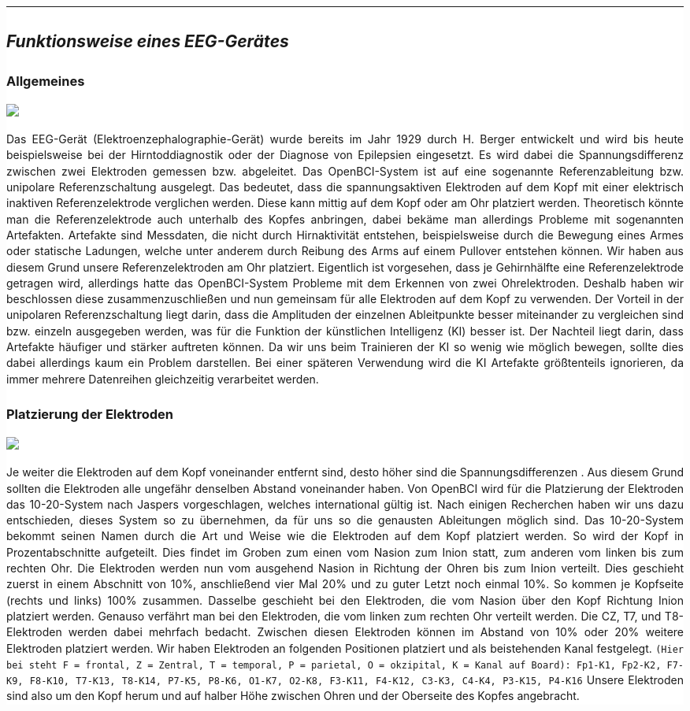 ***

***Funktionsweise eines EEG-Gerätes***
------------------------------------

### **Allgemeines**

<image src="2020-01-12_Langfassung_WEB_html_5bb9a16b.png"  width="40%" id="unipol"></image>

<p style="text-align: justify">Das EEG-Gerät (Elektroenzephalographie-Gerät) wurde bereits im Jahr 1929 durch H. Berger entwickelt und wird bis heute beispielsweise bei der Hirntoddiagnostik oder der Diagnose von Epilepsien eingesetzt. Es wird dabei die Spannungsdifferenz zwischen zwei Elektroden gemessen bzw. abgeleitet. Das OpenBCI-System ist auf eine sogenannte Referenzableitung bzw. unipolare Referenzschaltung ausgelegt. Das bedeutet, dass die spannungsaktiven Elektroden auf dem Kopf mit einer elektrisch inaktiven Referenzelektrode verglichen werden. Diese kann mittig auf dem Kopf oder am Ohr platziert werden. Theoretisch könnte man die Referenzelektrode auch unterhalb des Kopfes anbringen, dabei bekäme man allerdings Probleme mit sogenannten Artefakten. Artefakte sind Messdaten, die nicht durch Hirnaktivität entstehen, beispielsweise durch die Bewegung eines Armes oder statische Ladungen, welche unter anderem durch Reibung des Arms auf einem Pullover entstehen können. Wir haben aus diesem Grund unsere Referenzelektroden am Ohr platziert. Eigentlich ist vorgesehen, dass je Gehirnhälfte eine Referenzelektrode getragen wird, allerdings hatte das OpenBCI-System Probleme mit dem Erkennen von zwei Ohrelektroden. Deshalb haben wir beschlossen diese zusammenzuschließen und nun gemeinsam für alle Elektroden auf dem Kopf zu verwenden. Der Vorteil in der unipolaren Referenzschaltung liegt darin, dass die Amplituden der einzelnen Ableitpunkte besser miteinander zu vergleichen sind bzw. einzeln ausgegeben werden, was für die Funktion der künstlichen Intelligenz (KI) besser ist. Der Nachteil liegt darin, dass Artefakte häufiger und stärker auftreten können. Da wir uns beim Trainieren der KI so wenig wie möglich bewegen, sollte dies dabei allerdings kaum ein Problem darstellen. Bei einer späteren Verwendung wird die KI Artefakte größtenteils ignorieren, da immer mehrere Datenreihen gleichzeitig verarbeitet werden.</p>


### **Platzierung der Elektroden**


<image src="2020-01-12_Langfassung_WEB_html_8974670a.png"  width="40%" id="unipol"></image>

<p style="text-align: justify">Je weiter die Elektroden auf dem Kopf voneinander entfernt sind, desto höher sind die Spannungsdifferenzen . Aus diesem Grund sollten die Elektroden alle ungefähr denselben Abstand voneinander haben. Von OpenBCI wird für die Platzierung der Elektroden das 10-20-System nach Jaspers  vorgeschlagen, welches international gültig ist. Nach einigen Recherchen haben wir uns dazu entschieden, dieses System so zu übernehmen, da für uns so die genausten Ableitungen möglich sind. Das 10-20-System bekommt seinen Namen durch die Art und Weise wie die Elektroden auf dem Kopf platziert werden. So wird der Kopf in Prozentabschnitte aufgeteilt. Dies findet im Groben zum einen vom Nasion zum Inion statt, zum anderen vom linken bis zum rechten Ohr. Die Elektroden werden nun vom ausgehend Nasion in Richtung der Ohren bis zum Inion verteilt. Dies geschieht zuerst in einem Abschnitt von 10%, anschließend vier Mal 20% und zu guter Letzt noch einmal 10%. So kommen je Kopfseite (rechts und links) 100% zusammen. Dasselbe geschieht bei den Elektroden, die vom Nasion über den Kopf Richtung Inion platziert werden. Genauso verfährt man bei den Elektroden, die vom linken zum rechten Ohr verteilt werden. Die CZ, T7, und T8-Elektroden werden dabei mehrfach bedacht. Zwischen diesen Elektroden können im Abstand von 10% oder 20% weitere Elektroden platziert werden. Wir haben Elektroden an folgenden Positionen platziert und als beistehenden Kanal festgelegt. <code>(Hierbei steht F = frontal, Z = Zentral, T = temporal, P = parietal, O = okzipital, K = Kanal auf Board): Fp1-K1, Fp2-K2, F7-K9, F8-K10, T7-K13, T8-K14, P7-K5, P8-K6, O1-K7, O2-K8, F3-K11, F4-K12, C3-K3, C4-K4, P3-K15, P4-K16</code> Unsere Elektroden sind also um den Kopf herum und auf halber Höhe zwischen Ohren und der Oberseite des Kopfes angebracht.</p>
